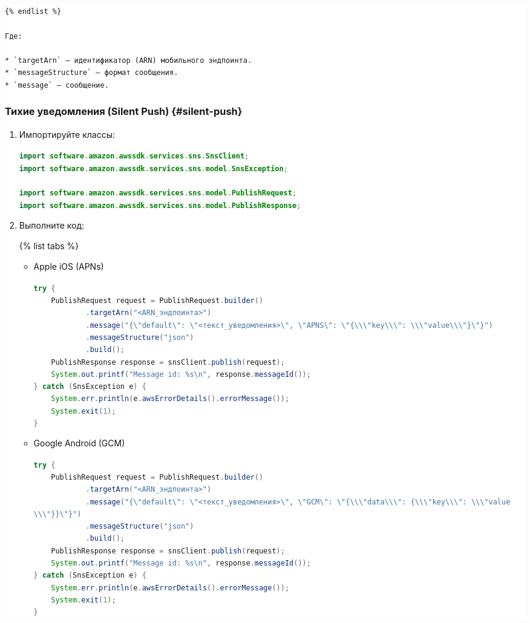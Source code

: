     {% endlist %}

    Где:

    * `targetArn` — идентификатор (ARN) мобильного эндпоинта.
    * `messageStructure` — формат сообщения.
    * `message` — сообщение.

### Тихие уведомления (Silent Push) {#silent-push}

1. Импортируйте классы:

    ```java
    import software.amazon.awssdk.services.sns.SnsClient;
    import software.amazon.awssdk.services.sns.model.SnsException;

    import software.amazon.awssdk.services.sns.model.PublishRequest;
    import software.amazon.awssdk.services.sns.model.PublishResponse;
    ```

1. Выполните код:

    {% list tabs %}

    - Apple iOS (APNs)

      ```java
      try {
          PublishRequest request = PublishRequest.builder()
                  .targetArn("<ARN_эндпоинта>")
                  .message("{\"default\": \"<текст_уведомления>\", \"APNS\": \"{\\\"key\\\": \\\"value\\\"}\"}")
                  .messageStructure("json")
                  .build();
          PublishResponse response = snsClient.publish(request);
          System.out.printf("Message id: %s\n", response.messageId());
      } catch (SnsException e) {
          System.err.println(e.awsErrorDetails().errorMessage());
          System.exit(1);
      }
      ```

    - Google Android (GCM)

      ```java
      try {
          PublishRequest request = PublishRequest.builder()
                  .targetArn("<ARN_эндпоинта>")
                  .message("{\"default\": \"<текст_уведомления>\", \"GCM\": \"{\\\"data\\\": {\\\"key\\\": \\\"value\\\"}}\"}")
                  .messageStructure("json")
                  .build();
          PublishResponse response = snsClient.publish(request);
          System.out.printf("Message id: %s\n", response.messageId());
      } catch (SnsException e) {
          System.err.println(e.awsErrorDetails().errorMessage());
          System.exit(1);
      }
      ```

